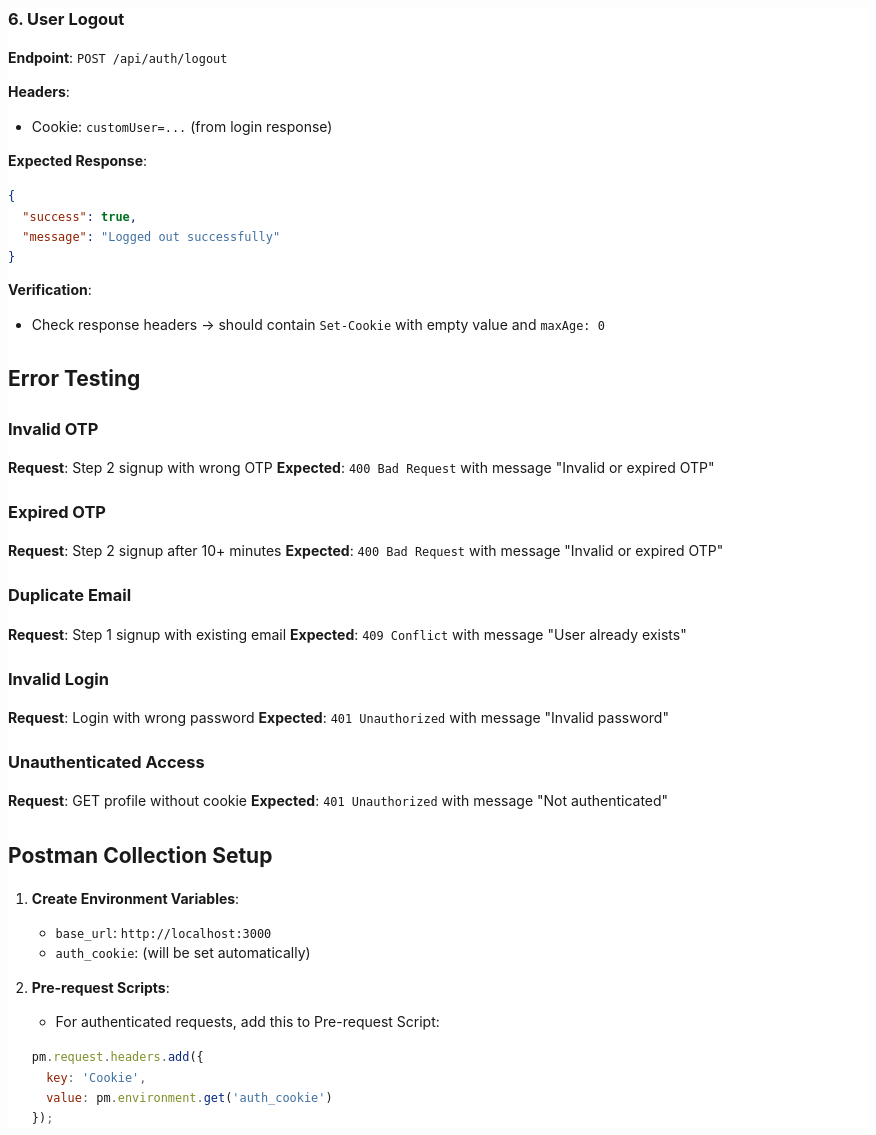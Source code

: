 ### 6. User Logout

**Endpoint**: `POST /api/auth/logout`

**Headers**:
- Cookie: `customUser=...` (from login response)

**Expected Response**:
```json
{
  "success": true,
  "message": "Logged out successfully"
}
```

**Verification**:
- Check response headers → should contain `Set-Cookie` with empty value and `maxAge: 0`

## Error Testing

### Invalid OTP
**Request**: Step 2 signup with wrong OTP
**Expected**: `400 Bad Request` with message "Invalid or expired OTP"

### Expired OTP
**Request**: Step 2 signup after 10+ minutes
**Expected**: `400 Bad Request` with message "Invalid or expired OTP"

### Duplicate Email
**Request**: Step 1 signup with existing email
**Expected**: `409 Conflict` with message "User already exists"

### Invalid Login
**Request**: Login with wrong password
**Expected**: `401 Unauthorized` with message "Invalid password"

### Unauthenticated Access
**Request**: GET profile without cookie
**Expected**: `401 Unauthorized` with message "Not authenticated"

## Postman Collection Setup

1. **Create Environment Variables**:
   - `base_url`: `http://localhost:3000`
   - `auth_cookie`: (will be set automatically)

2. **Pre-request Scripts**:
   - For authenticated requests, add this to Pre-request Script:
   ```javascript
   pm.request.headers.add({
     key: 'Cookie',
     value: pm.environment.get('auth_cookie')
   });
   ```
